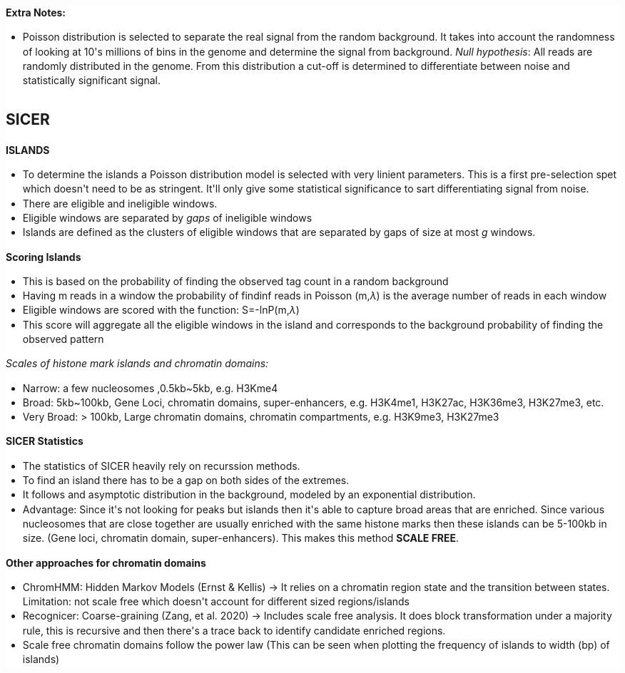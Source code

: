 **Extra Notes:**

- Poisson distribution is selected to separate the real signal from the random background. It takes into account the randomness of looking at 10's millions of bins in the genome and determine the signal from background. _Null hypothesis_: All reads are randomly distributed in the genome. From this distribution a cut-off is determined to differentiate between noise and statistically significant signal.

## SICER

**ISLANDS**

- To determine the islands a Poisson distribution model is selected with very linient parameters. This is a first pre-selection spet which doesn't need to be as stringent. It'll only give some statistical significance to sart differentiating signal from noise.
- There are eligible and ineligible windows.
- Eligible windows are separated by _gaps_ of ineligible windows
- Islands are defined as the clusters of eligible windows that are separated by gaps of size at most _g_ windows.

**Scoring Islands**

- This is based on the probability of finding the observed tag count in a random background
- Having m reads in a window the probability of findinf reads in Poisson (m,$\lambda$) is the average number of reads in each window
- Eligible windows are scored with the function: S=-lnP(m,$\lambda$)
- This score will aggregate all the eligible windows in the island and corresponds to the background probability of finding the observed pattern

_Scales of histone mark islands and chromatin domains:_

- Narrow: a few nucleosomes ,0.5kb~5kb, e.g. H3Kme4
- Broad: 5kb~100kb, Gene Loci, chromatin domains, super-enhancers, e.g. H3K4me1, H3K27ac, H3K36me3, H3K27me3, etc.
- Very Broad: > 100kb, Large chromatin domains, chromatin compartments, e.g. H3K9me3, H3K27me3

**SICER Statistics**

- The statistics of SICER heavily rely on recurssion methods.
- To find an island there has to be a gap on both sides of the extremes.
- It follows and asymptotic distribution in the background, modeled by an exponential distribution.
- Advantage: Since it's not looking for peaks but islands then it's able to capture broad areas that are enriched. Since various nucleosomes that are close together are usually enriched with the same histone marks then these islands can be 5-100kb in size. (Gene loci, chromatin domain, super-enhancers). This makes this method **SCALE FREE**.

**Other approaches for chromatin domains**

- ChromHMM: Hidden Markov Models (Ernst & Kellis) -> It relies on a chromatin region state and the transition between states. Limitation: not scale free which doesn't account for different sized regions/islands
- Recognicer: Coarse-graining (Zang, et al. 2020) -> Includes scale free analysis. It does block transformation under a majority rule, this is recursive and then there's a trace back to identify candidate enriched regions.
- Scale free chromatin domains follow the power law (This can be seen when plotting the frequency of islands to width (bp) of islands)
